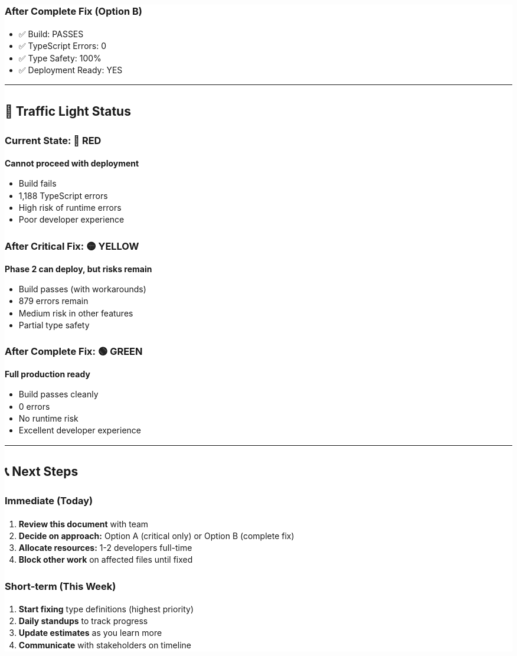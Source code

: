 ### After Complete Fix (Option B)
- ✅ Build: PASSES
- ✅ TypeScript Errors: 0
- ✅ Type Safety: 100%
- ✅ Deployment Ready: YES

---

## 🚦 Traffic Light Status

### Current State: 🔴 RED

**Cannot proceed with deployment**

- Build fails
- 1,188 TypeScript errors
- High risk of runtime errors
- Poor developer experience

### After Critical Fix: 🟡 YELLOW

**Phase 2 can deploy, but risks remain**

- Build passes (with workarounds)
- 879 errors remain
- Medium risk in other features
- Partial type safety

### After Complete Fix: 🟢 GREEN

**Full production ready**

- Build passes cleanly
- 0 errors
- No runtime risk
- Excellent developer experience

---

## 📞 Next Steps

### Immediate (Today)

1. **Review this document** with team
2. **Decide on approach:** Option A (critical only) or Option B (complete fix)
3. **Allocate resources:** 1-2 developers full-time
4. **Block other work** on affected files until fixed

### Short-term (This Week)

1. **Start fixing** type definitions (highest priority)
2. **Daily standups** to track progress
3. **Update estimates** as you learn more
4. **Communicate** with stakeholders on timeline
